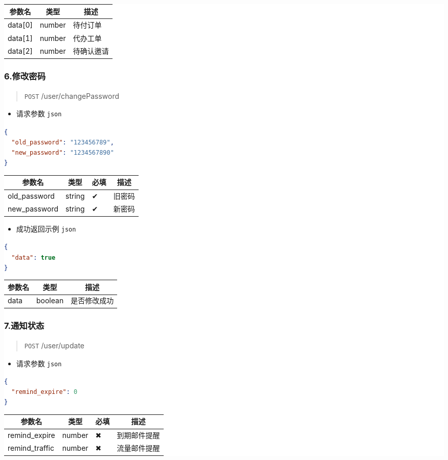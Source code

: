 | 参数名     | 类型     | 描述    |
|---------|--------|-------|
| data[0] | number | 待付订单  |
| data[1] | number | 代办工单  |
| data[2] | number | 待确认邀请 |

### 6.修改密码

> `POST` /user/changePassword

- 请求参数 `json`

```json
{
  "old_password": "123456789",
  "new_password": "1234567890"
}
```

| 参数名          | 类型     | 必填  | 描述  |
|--------------|--------|-----|-----|
| old_password | string | ✔︎  | 旧密码 |
| new_password | string | ✔︎  | 新密码 |

- 成功返回示例 `json`

```json
{
  "data": true
}
```

| 参数名  | 类型      | 描述     |
|------|---------|--------|
| data | boolean | 是否修改成功 |

### 7.通知状态

> `POST` /user/update

- 请求参数 `json`

```json
{
  "remind_expire": 0
}
```

| 参数名            | 类型     | 必填  | 描述     |
|----------------|--------|-----|--------|
| remind_expire  | number | ✖︎︎ | 到期邮件提醒 |
| remind_traffic | number | ✖︎  | 流量邮件提醒 |
